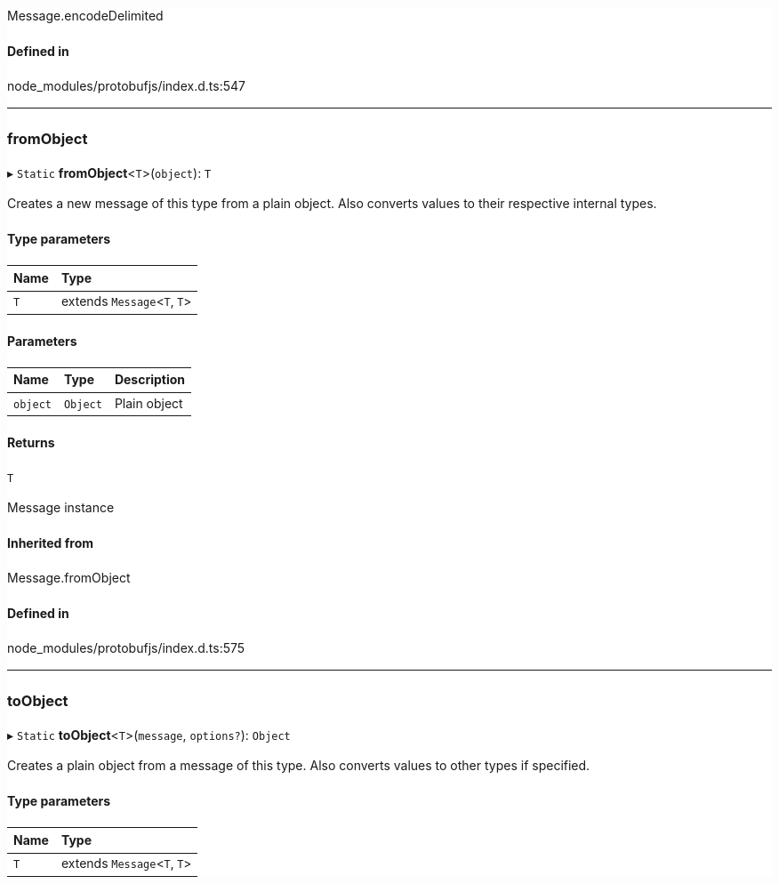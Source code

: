 Message.encodeDelimited

#### Defined in

node_modules/protobufjs/index.d.ts:547

___

### fromObject

▸ `Static` **fromObject**<`T`\>(`object`): `T`

Creates a new message of this type from a plain object. Also converts values to their respective internal types.

#### Type parameters

| Name | Type |
| :------ | :------ |
| `T` | extends `Message`<`T`, `T`\> |

#### Parameters

| Name | Type | Description |
| :------ | :------ | :------ |
| `object` | `Object` | Plain object |

#### Returns

`T`

Message instance

#### Inherited from

Message.fromObject

#### Defined in

node_modules/protobufjs/index.d.ts:575

___

### toObject

▸ `Static` **toObject**<`T`\>(`message`, `options?`): `Object`

Creates a plain object from a message of this type. Also converts values to other types if specified.

#### Type parameters

| Name | Type |
| :------ | :------ |
| `T` | extends `Message`<`T`, `T`\> |
